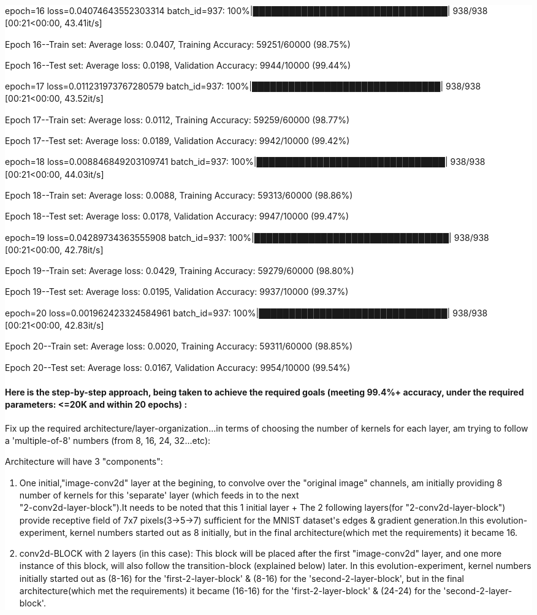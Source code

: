 epoch=16 loss=0.04074643552303314 batch_id=937: 100%|████████████████████████████████| 938/938 [00:21<00:00, 43.41it/s]

Epoch 16--Train set: Average loss: 0.0407, Training Accuracy: 59251/60000 (98.75%)


Epoch 16--Test set: Average loss: 0.0198, Validation Accuracy: 9944/10000 (99.44%)

epoch=17 loss=0.011231973767280579 batch_id=937: 100%|███████████████████████████████| 938/938 [00:21<00:00, 43.52it/s]

Epoch 17--Train set: Average loss: 0.0112, Training Accuracy: 59259/60000 (98.77%)


Epoch 17--Test set: Average loss: 0.0189, Validation Accuracy: 9942/10000 (99.42%)

epoch=18 loss=0.008846849203109741 batch_id=937: 100%|███████████████████████████████| 938/938 [00:21<00:00, 44.03it/s]

Epoch 18--Train set: Average loss: 0.0088, Training Accuracy: 59313/60000 (98.86%)


Epoch 18--Test set: Average loss: 0.0178, Validation Accuracy: 9947/10000 (99.47%)

epoch=19 loss=0.04289734363555908 batch_id=937: 100%|████████████████████████████████| 938/938 [00:21<00:00, 42.78it/s]

Epoch 19--Train set: Average loss: 0.0429, Training Accuracy: 59279/60000 (98.80%)


Epoch 19--Test set: Average loss: 0.0195, Validation Accuracy: 9937/10000 (99.37%)

epoch=20 loss=0.001962423324584961 batch_id=937: 100%|███████████████████████████████| 938/938 [00:21<00:00, 42.83it/s]

Epoch 20--Train set: Average loss: 0.0020, Training Accuracy: 59311/60000 (98.85%)


Epoch 20--Test set: Average loss: 0.0167, Validation Accuracy: 9954/10000 (99.54%)

#### Here is the step-by-step approach, being taken to achieve the required goals (meeting 99.4%+ accuracy, under the required parameters: <=20K and within 20 epochs) :
 
Fix up the required architecture/layer-organization...in terms of choosing the number of kernels for each layer, am trying to follow a 'multiple-of-8' numbers (from 8, 16, 24, 32...etc):

 Architecture will have 3 "components":
 
 1. One initial,"image-conv2d" layer at the begining, to convolve over the "original image" channels, am 
    initially providing 8 number of kernels for this 'separate' layer (which feeds in to the next  
    "2-conv2d-layer-block").It needs to be noted that this 1 initial layer + The 2 following layers(for
    "2-conv2d-layer-block") provide receptive field of 7x7 pixels(3->5->7) sufficient for the MNIST dataset's
    edges & gradient generation.In this evolution-experiment, kernel numbers started out as 8 initially, 
    but in the final architecture(which met the requirements) it became 16.
    
	
 2. conv2d-BLOCK with 2 layers (in this case):
    This block will be placed after the first "image-conv2d" layer, and one more instance of this block, will 
    also follow the transition-block (explained below) later.
    In this evolution-experiment, kernel numbers initially started out as (8-16) for the 'first-2-layer-block'
    & (8-16) for the 'second-2-layer-block', but in the final architecture(which met the requirements) it
    became (16-16) for the 'first-2-layer-block' & (24-24) for the 'second-2-layer-block'.
    